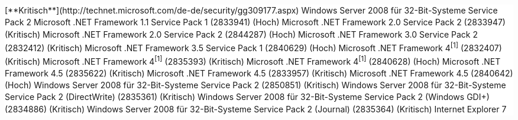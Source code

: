<td style="border:1px solid black;" colspan="2">
[**Kritisch**](http://technet.microsoft.com/de-de/security/gg309177.aspx)
</td>
</tr>
<tr class="alternateRow">
<td style="border:1px solid black;">
Windows Server 2008 für 32-Bit-Systeme Service Pack 2
</td>
<td style="border:1px solid black;">
Microsoft .NET Framework 1.1 Service Pack 1  
(2833941)  
(Hoch)  
Microsoft .NET Framework 2.0 Service Pack 2  
(2833947)  
(Kritisch)  
Microsoft .NET Framework 2.0 Service Pack 2  
(2844287)  
(Hoch)  
Microsoft .NET Framework 3.0 Service Pack 2  
(2832412)  
(Kritisch)  
Microsoft .NET Framework 3.5 Service Pack 1  
(2840629)  
(Hoch)  
Microsoft .NET Framework 4<sup>[1]</sup>
(2832407)  
(Kritisch)  
Microsoft .NET Framework 4<sup>[1]</sup>
(2835393)  
(Kritisch)  
Microsoft .NET Framework 4<sup>[1]</sup>
(2840628)  
(Hoch)  
Microsoft .NET Framework 4.5  
(2835622)  
(Kritisch)  
Microsoft .NET Framework 4.5  
(2833957)  
(Kritisch)  
Microsoft .NET Framework 4.5  
(2840642)  
(Hoch)
</td>
<td style="border:1px solid black;">
Windows Server 2008 für 32-Bit-Systeme Service Pack 2  
(2850851)  
(Kritisch)
</td>
<td style="border:1px solid black;">
Windows Server 2008 für 32-Bit-Systeme Service Pack 2  
(DirectWrite)  
(2835361)  
(Kritisch)  
Windows Server 2008 für 32-Bit-Systeme Service Pack 2  
(Windows GDI+)  
(2834886)  
(Kritisch)  
Windows Server 2008 für 32-Bit-Systeme Service Pack 2  
(Journal)  
(2835364)  
(Kritisch)
</td>
<td style="border:1px solid black;">
Internet Explorer 7  